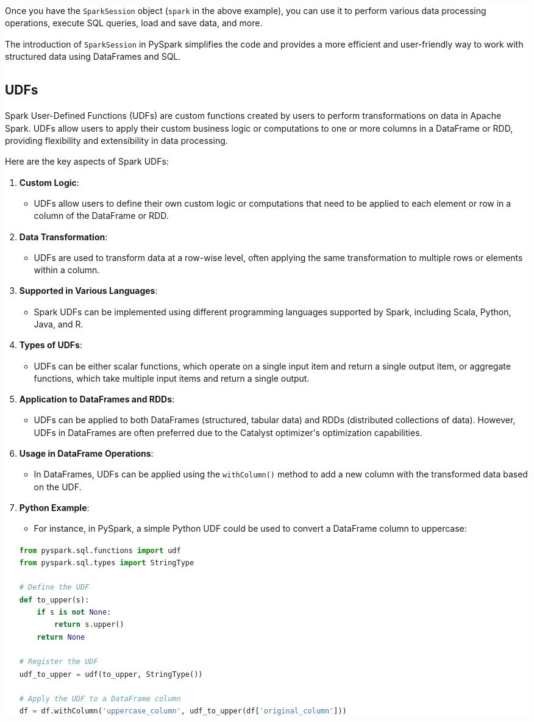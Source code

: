 Once you have the `SparkSession` object (`spark` in the above example), you can use it to perform various data processing operations, execute SQL queries, load and save data, and more.

The introduction of `SparkSession` in PySpark simplifies the code and provides a more efficient and user-friendly way to work with structured data using DataFrames and SQL.

## UDFs
Spark User-Defined Functions (UDFs) are custom functions created by users to perform transformations on data in Apache Spark. UDFs allow users to apply their custom business logic or computations to one or more columns in a DataFrame or RDD, providing flexibility and extensibility in data processing.

Here are the key aspects of Spark UDFs:

1. **Custom Logic**:
   
   - UDFs allow users to define their own custom logic or computations that need to be applied to each element or row in a column of the DataFrame or RDD.

2. **Data Transformation**:
   
   - UDFs are used to transform data at a row-wise level, often applying the same transformation to multiple rows or elements within a column.

3. **Supported in Various Languages**:
   
   - Spark UDFs can be implemented using different programming languages supported by Spark, including Scala, Python, Java, and R.

4. **Types of UDFs**:
   
   - UDFs can be either scalar functions, which operate on a single input item and return a single output item, or aggregate functions, which take multiple input items and return a single output.

5. **Application to DataFrames and RDDs**:
   
   - UDFs can be applied to both DataFrames (structured, tabular data) and RDDs (distributed collections of data). However, UDFs in DataFrames are often preferred due to the Catalyst optimizer's optimization capabilities.

6. **Usage in DataFrame Operations**:
   
   - In DataFrames, UDFs can be applied using the `withColumn()` method to add a new column with the transformed data based on the UDF.

7. **Python Example**:
   
   - For instance, in PySpark, a simple Python UDF could be used to convert a DataFrame column to uppercase:
   
   ```python
   from pyspark.sql.functions import udf
   from pyspark.sql.types import StringType

   # Define the UDF
   def to_upper(s):
       if s is not None:
           return s.upper()
       return None

   # Register the UDF
   udf_to_upper = udf(to_upper, StringType())

   # Apply the UDF to a DataFrame column
   df = df.withColumn('uppercase_column', udf_to_upper(df['original_column']))
   ```
